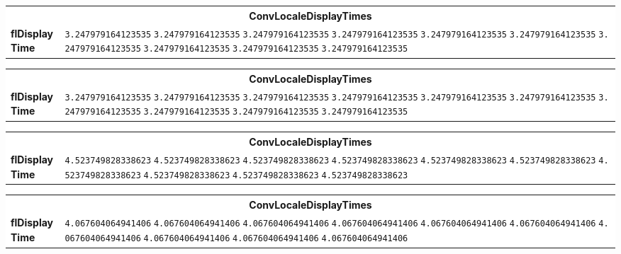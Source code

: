 
<table><tr><th colspan="100%">ConvLocaleDisplayTimes</th></tr><tr><td><b>flDisplayTime</b></td><td><code>3.247979164123535</code>
<code>3.247979164123535</code>
<code>3.247979164123535</code>
<code>3.247979164123535</code>
<code>3.247979164123535</code>
<code>3.247979164123535</code>
<code>3.247979164123535</code>
<code>3.247979164123535</code>
<code>3.247979164123535</code>
<code>3.247979164123535</code>
</td></tr></table>


<table><tr><th colspan="100%">ConvLocaleDisplayTimes</th></tr><tr><td><b>flDisplayTime</b></td><td><code>3.247979164123535</code>
<code>3.247979164123535</code>
<code>3.247979164123535</code>
<code>3.247979164123535</code>
<code>3.247979164123535</code>
<code>3.247979164123535</code>
<code>3.247979164123535</code>
<code>3.247979164123535</code>
<code>3.247979164123535</code>
<code>3.247979164123535</code>
</td></tr></table>


<table><tr><th colspan="100%">ConvLocaleDisplayTimes</th></tr><tr><td><b>flDisplayTime</b></td><td><code>4.523749828338623</code>
<code>4.523749828338623</code>
<code>4.523749828338623</code>
<code>4.523749828338623</code>
<code>4.523749828338623</code>
<code>4.523749828338623</code>
<code>4.523749828338623</code>
<code>4.523749828338623</code>
<code>4.523749828338623</code>
<code>4.523749828338623</code>
</td></tr></table>


<table><tr><th colspan="100%">ConvLocaleDisplayTimes</th></tr><tr><td><b>flDisplayTime</b></td><td><code>4.067604064941406</code>
<code>4.067604064941406</code>
<code>4.067604064941406</code>
<code>4.067604064941406</code>
<code>4.067604064941406</code>
<code>4.067604064941406</code>
<code>4.067604064941406</code>
<code>4.067604064941406</code>
<code>4.067604064941406</code>
<code>4.067604064941406</code>
</td></tr></table>
